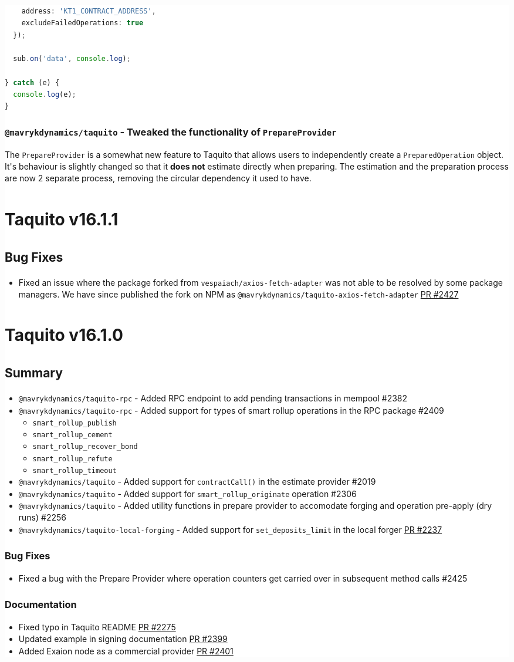 ```typescript
    address: 'KT1_CONTRACT_ADDRESS',
    excludeFailedOperations: true
  });

  sub.on('data', console.log);

} catch (e) {
  console.log(e);
}
```

### `@mavrykdynamics/taquito` - Tweaked the functionality of `PrepareProvider`
The `PrepareProvider` is a somewhat new feature to Taquito that allows users to independently create a `PreparedOperation` object. It's behaviour is slightly changed so that it **does not** estimate directly when preparing. The estimation and the preparation process are now 2 separate process, removing the circular dependency it used to have.

# Taquito v16.1.1
## Bug Fixes
- Fixed an issue where the package forked from `vespaiach/axios-fetch-adapter` was not able to be resolved by some package managers. We have since published the fork on NPM as `@mavrykdynamics/taquito-axios-fetch-adapter` [PR #2427](https://github.com/ecadlabs/taquito/pull/2427)

# Taquito v16.1.0
## Summary
- `@mavrykdynamics/taquito-rpc` - Added RPC endpoint to add pending transactions in mempool #2382
- `@mavrykdynamics/taquito-rpc` - Added support for types of smart rollup operations in the RPC package #2409
    - `smart_rollup_publish`
    - `smart_rollup_cement`
    - `smart_rollup_recover_bond`
    - `smart_rollup_refute`
    - `smart_rollup_timeout`
- `@mavrykdynamics/taquito` - Added support for `contractCall()` in the estimate provider #2019
- `@mavrykdynamics/taquito` - Added support for `smart_rollup_originate` operation #2306
- `@mavrykdynamics/taquito` - Added utility functions in prepare provider to accomodate forging and operation pre-apply (dry runs) #2256
- `@mavrykdynamics/taquito-local-forging` - Added support for `set_deposits_limit` in the local forger [PR #2237](https://github.com/ecadlabs/taquito/pull/2237)

### Bug Fixes
- Fixed a bug with the Prepare Provider where operation counters get carried over in subsequent method calls #2425

### Documentation
- Fixed typo in Taquito README [PR #2275](https://github.com/ecadlabs/taquito/pull/2275)
- Updated example in signing documentation [PR #2399](https://github.com/ecadlabs/taquito/pull/2399)
- Added Exaion node as a commercial provider [PR #2401](https://github.com/ecadlabs/taquito/pull/2401)
